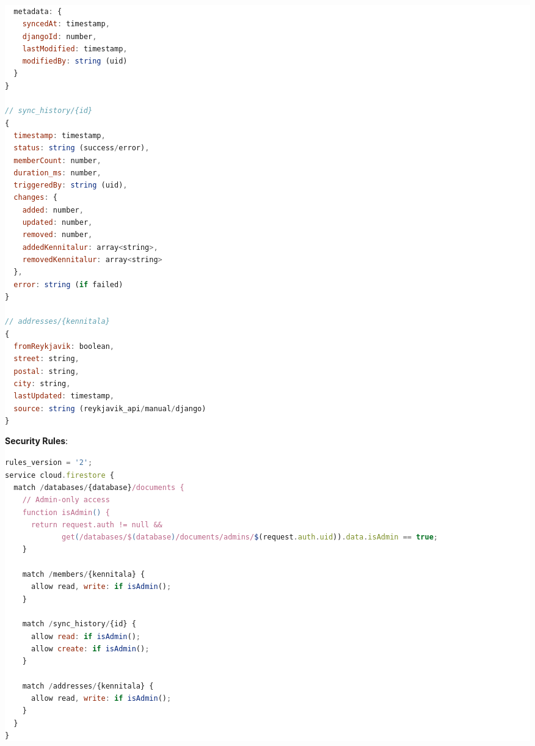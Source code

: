 ```javascript
  metadata: {
    syncedAt: timestamp,
    djangoId: number,
    lastModified: timestamp,
    modifiedBy: string (uid)
  }
}

// sync_history/{id}
{
  timestamp: timestamp,
  status: string (success/error),
  memberCount: number,
  duration_ms: number,
  triggeredBy: string (uid),
  changes: {
    added: number,
    updated: number,
    removed: number,
    addedKennitalur: array<string>,
    removedKennitalur: array<string>
  },
  error: string (if failed)
}

// addresses/{kennitala}
{
  fromReykjavik: boolean,
  street: string,
  postal: string,
  city: string,
  lastUpdated: timestamp,
  source: string (reykjavik_api/manual/django)
}
```

**Security Rules**:
```javascript
rules_version = '2';
service cloud.firestore {
  match /databases/{database}/documents {
    // Admin-only access
    function isAdmin() {
      return request.auth != null &&
             get(/databases/$(database)/documents/admins/$(request.auth.uid)).data.isAdmin == true;
    }

    match /members/{kennitala} {
      allow read, write: if isAdmin();
    }

    match /sync_history/{id} {
      allow read: if isAdmin();
      allow create: if isAdmin();
    }

    match /addresses/{kennitala} {
      allow read, write: if isAdmin();
    }
  }
}
```

